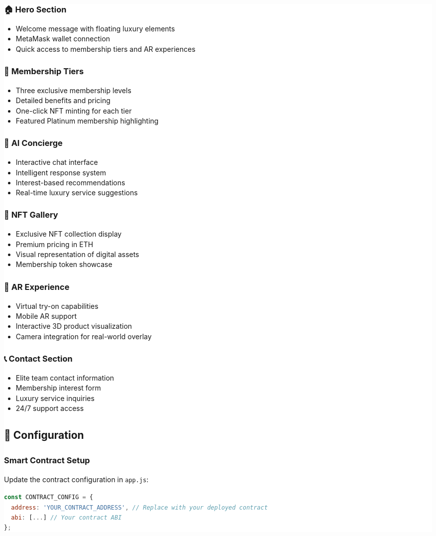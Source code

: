 ### 🏠 **Hero Section**

- Welcome message with floating luxury elements
- MetaMask wallet connection
- Quick access to membership tiers and AR experiences

### 👑 **Membership Tiers**

- Three exclusive membership levels
- Detailed benefits and pricing
- One-click NFT minting for each tier
- Featured Platinum membership highlighting

### 🤖 **AI Concierge**

- Interactive chat interface
- Intelligent response system
- Interest-based recommendations
- Real-time luxury service suggestions

### 🎨 **NFT Gallery**

- Exclusive NFT collection display
- Premium pricing in ETH
- Visual representation of digital assets
- Membership token showcase

### 🥽 **AR Experience**

- Virtual try-on capabilities
- Mobile AR support
- Interactive 3D product visualization
- Camera integration for real-world overlay

### 📞 **Contact Section**

- Elite team contact information
- Membership interest form
- Luxury service inquiries
- 24/7 support access

## 🔧 Configuration

### Smart Contract Setup

Update the contract configuration in `app.js`:

```javascript
const CONTRACT_CONFIG = {
  address: 'YOUR_CONTRACT_ADDRESS', // Replace with your deployed contract
  abi: [...] // Your contract ABI
};
```

